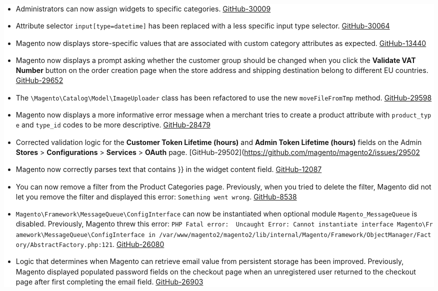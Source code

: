 

*  Administrators can now assign widgets to specific categories. [GitHub-30009](https://github.com/magento/magento2/issues/30009)



*  Attribute selector `input[type=datetime]` has been replaced with a less specific input type selector. [GitHub-30064](https://github.com/magento/magento2/issues/30064)



*  Magento now displays store-specific values that are associated with custom category  attributes as expected. [GitHub-13440](https://github.com/magento/magento2/issues/13440)



*  Magento now displays a prompt asking whether the customer group should be changed when you click the **Validate VAT Number** button on the order creation page when the store address and shipping destination belong to different EU countries. [GitHub-29652](https://github.com/magento/magento2/issues/29652)



*  The `\Magento\Catalog\Model\ImageUploader` class has been refactored to use the new `moveFileFromTmp`  method. [GitHub-29598](https://github.com/magento/magento2/issues/29598)



*  Magento now displays a more informative error message when a merchant tries to create a product attribute with `product_type` and `type_id` codes to be more descriptive. [GitHub-28479](https://github.com/magento/magento2/issues/28479)



*  Corrected validation logic for the **Customer Token Lifetime (hours)**  and **Admin Token Lifetime (hours)** fields  on the Admin **Stores**  >  **Configurations** >  **Services**  > **OAuth** page. [GitHub-29502](https://github.com/magento/magento2/issues/29502



*  Magento now correctly parses text that contains }} in the widget content field. [GitHub-12087](https://github.com/magento/magento2/issues/12087)



*  You can now remove a filter from the Product Categories page. Previously, when you tried to delete the filter, Magento did not let you remove the filter and displayed this error:  `Something went wrong`. [GitHub-8538](https://github.com/magento/magento2/issues/8538)



*  `Magento\Framework\MessageQueue\ConfigInterface` can now be instantiated when optional module `Magento_MessageQueue` is disabled. Previously, Magento threw this error: `PHP Fatal error:  Uncaught Error: Cannot instantiate interface Magento\Framework\MessageQueue\ConfigInterface in /var/www/magento2/magento2/lib/internal/Magento/Framework/ObjectManager/Factory/AbstractFactory.php:121`. [GitHub-26080](https://github.com/magento/magento2/issues/26080)



*  Logic that determines when Magento can retrieve email value from persistent storage has been improved. Previously, Magento displayed populated password fields on the checkout page when an unregistered user returned to the checkout page after first completing the email field. [GitHub-26903](https://github.com/magento/magento2/issues/26903)

